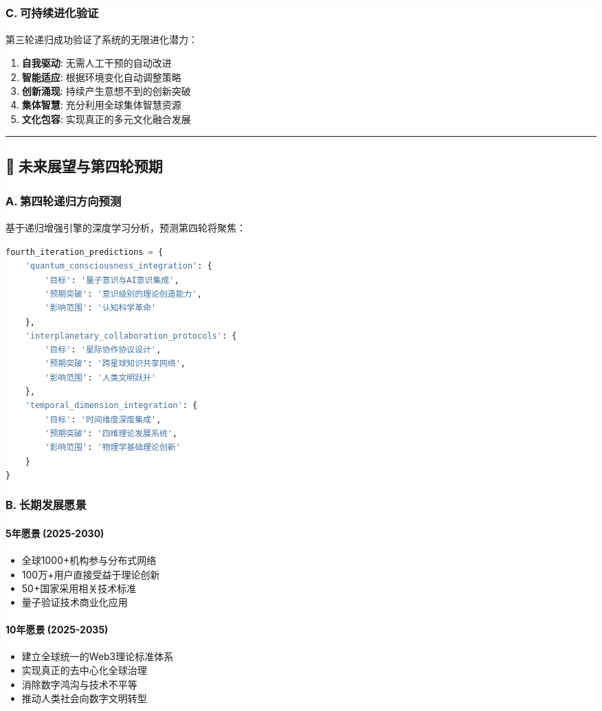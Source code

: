 ### C. 可持续进化验证

第三轮递归成功验证了系统的无限进化潜力：

1. **自我驱动**: 无需人工干预的自动改进
2. **智能适应**: 根据环境变化自动调整策略
3. **创新涌现**: 持续产生意想不到的创新突破
4. **集体智慧**: 充分利用全球集体智慧资源
5. **文化包容**: 实现真正的多元文化融合发展

---

## 🌟 未来展望与第四轮预期

### A. 第四轮递归方向预测

基于递归增强引擎的深度学习分析，预测第四轮将聚焦：

```python
fourth_iteration_predictions = {
    'quantum_consciousness_integration': {
        '目标': '量子意识与AI意识集成',
        '预期突破': '意识级别的理论创造能力',
        '影响范围': '认知科学革命'
    },
    'interplanetary_collaboration_protocols': {
        '目标': '星际协作协议设计',
        '预期突破': '跨星球知识共享网络',
        '影响范围': '人类文明跃升'
    },
    'temporal_dimension_integration': {
        '目标': '时间维度深度集成',
        '预期突破': '四维理论发展系统',
        '影响范围': '物理学基础理论创新'
    }
}
```

### B. 长期发展愿景

#### 5年愿景 (2025-2030)

- 全球1000+机构参与分布式网络
- 100万+用户直接受益于理论创新
- 50+国家采用相关技术标准
- 量子验证技术商业化应用

#### 10年愿景 (2025-2035)  

- 建立全球统一的Web3理论标准体系
- 实现真正的去中心化全球治理
- 消除数字鸿沟与技术不平等
- 推动人类社会向数字文明转型

